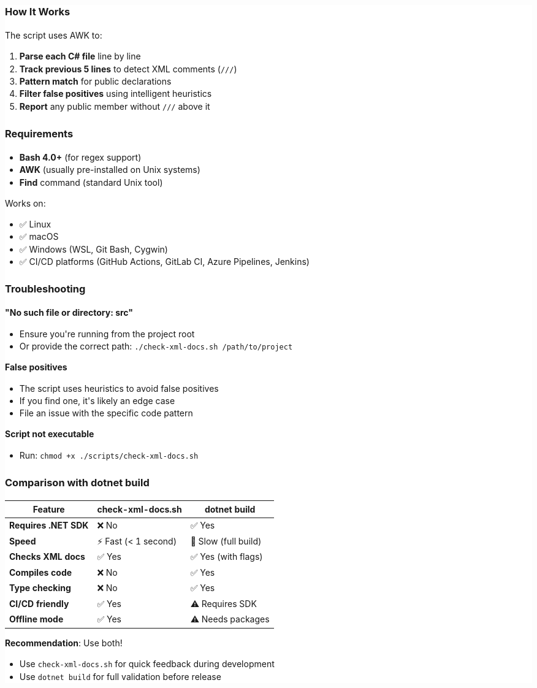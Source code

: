### How It Works

The script uses AWK to:

1. **Parse each C# file** line by line
2. **Track previous 5 lines** to detect XML comments (`///`)
3. **Pattern match** for public declarations
4. **Filter false positives** using intelligent heuristics
5. **Report** any public member without `///` above it

### Requirements

- **Bash 4.0+** (for regex support)
- **AWK** (usually pre-installed on Unix systems)
- **Find** command (standard Unix tool)

Works on:
- ✅ Linux
- ✅ macOS
- ✅ Windows (WSL, Git Bash, Cygwin)
- ✅ CI/CD platforms (GitHub Actions, GitLab CI, Azure Pipelines, Jenkins)

### Troubleshooting

**"No such file or directory: src"**
- Ensure you're running from the project root
- Or provide the correct path: `./check-xml-docs.sh /path/to/project`

**False positives**
- The script uses heuristics to avoid false positives
- If you find one, it's likely an edge case
- File an issue with the specific code pattern

**Script not executable**
- Run: `chmod +x ./scripts/check-xml-docs.sh`

### Comparison with dotnet build

| Feature | check-xml-docs.sh | dotnet build |
|---------|-------------------|--------------|
| **Requires .NET SDK** | ❌ No | ✅ Yes |
| **Speed** | ⚡ Fast (< 1 second) | 🐌 Slow (full build) |
| **Checks XML docs** | ✅ Yes | ✅ Yes (with flags) |
| **Compiles code** | ❌ No | ✅ Yes |
| **Type checking** | ❌ No | ✅ Yes |
| **CI/CD friendly** | ✅ Yes | ⚠️ Requires SDK |
| **Offline mode** | ✅ Yes | ⚠️ Needs packages |

**Recommendation**: Use both!
- Use `check-xml-docs.sh` for quick feedback during development
- Use `dotnet build` for full validation before release
